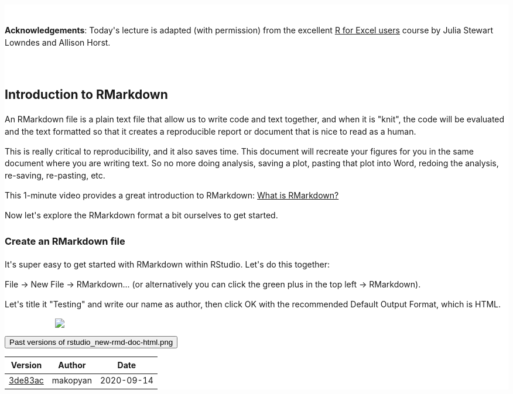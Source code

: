 <br>

**Acknowledgements**: Today's lecture is adapted (with permission) from the excellent [R for Excel users](https://rstudio-conf-2020.github.io/r-for-excel/) course by Julia Stewart Lowndes and Allison Horst.

<br>

## Introduction to RMarkdown

An RMarkdown file is a plain text file that allow us to write code and text together, and when it is "knit", the code will be evaluated and the text formatted so that it creates a reproducible report or document that is nice to read as a human.

This is really critical to reproducibility, and it also saves time. This document will recreate your figures for you in the same document where you are writing text. So no more doing analysis, saving a plot, pasting that plot into Word, redoing the analysis, re-saving, re-pasting, etc. 

This 1-minute video provides a great introduction to RMarkdown: [What is RMarkdown?](https://vimeo.com/178485416)

Now let's explore the RMarkdown format a bit ourselves to get started. 

### Create an RMarkdown file

It's super easy to get started with RMarkdown within RStudio. Let's do this together:

File -> New File -> RMarkdown... (or alternatively you can click the green plus in the top left -> RMarkdown). 

Let's title it "Testing" and write our name as author, then click OK with the recommended Default Output Format, which is HTML.

<img src="assets/rstudio_new-rmd-doc-html.png" width="80%" style="display: block; margin: auto;" />

  <p>
  <button type="button" class="btn btn-default btn-xs btn-workflowr btn-workflowr-fig"
  data-toggle="collapse" data-target="#fig-rstudio_new-rmd-doc-html">
  Past versions of rstudio_new-rmd-doc-html.png
  </button>
  </p>

  <div id="fig-rstudio_new-rmd-doc-html" class="collapse">
  <div class="table-responsive">
  <table class="table table-condensed table-hover">
  <thead>
  <tr>
  <th>Version</th>
  <th>Author</th>
  <th>Date</th>
  </tr>
  </thead>
  <tbody>
  <tr>
  <td><a href="https://github.com/nt246/NTRES6940-data-science/blob/3de83ac3e89337e898c4ae065857252fc80963ac/docs/assets/rstudio_new-rmd-doc-html.png" target="_blank">3de83ac</a></td>
  <td>makopyan</td>
  <td>2020-09-14</td>
  </tr>
  </tbody>
  </table>
  </div>
  </div>
  